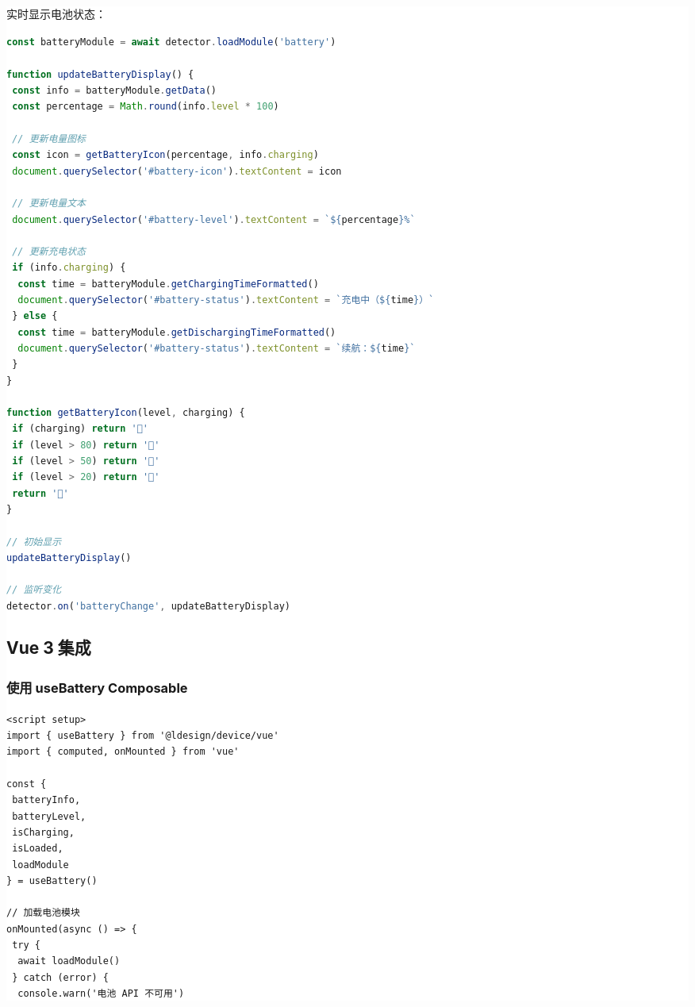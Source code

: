 实时显示电池状态：

```typescript
const batteryModule = await detector.loadModule('battery')

function updateBatteryDisplay() {
 const info = batteryModule.getData()
 const percentage = Math.round(info.level * 100)

 // 更新电量图标
 const icon = getBatteryIcon(percentage, info.charging)
 document.querySelector('#battery-icon').textContent = icon

 // 更新电量文本
 document.querySelector('#battery-level').textContent = `${percentage}%`

 // 更新充电状态
 if (info.charging) {
  const time = batteryModule.getChargingTimeFormatted()
  document.querySelector('#battery-status').textContent = `充电中（${time}）`
 } else {
  const time = batteryModule.getDischargingTimeFormatted()
  document.querySelector('#battery-status').textContent = `续航：${time}`
 }
}

function getBatteryIcon(level, charging) {
 if (charging) return '🔌'
 if (level > 80) return '🔋'
 if (level > 50) return '🔋'
 if (level > 20) return '🪫'
 return '🪫'
}

// 初始显示
updateBatteryDisplay()

// 监听变化
detector.on('batteryChange', updateBatteryDisplay)
```

## Vue 3 集成

### 使用 useBattery Composable

```vue
<script setup>
import { useBattery } from '@ldesign/device/vue'
import { computed, onMounted } from 'vue'

const {
 batteryInfo,
 batteryLevel,
 isCharging,
 isLoaded,
 loadModule
} = useBattery()

// 加载电池模块
onMounted(async () => {
 try {
  await loadModule()
 } catch (error) {
  console.warn('电池 API 不可用')
```